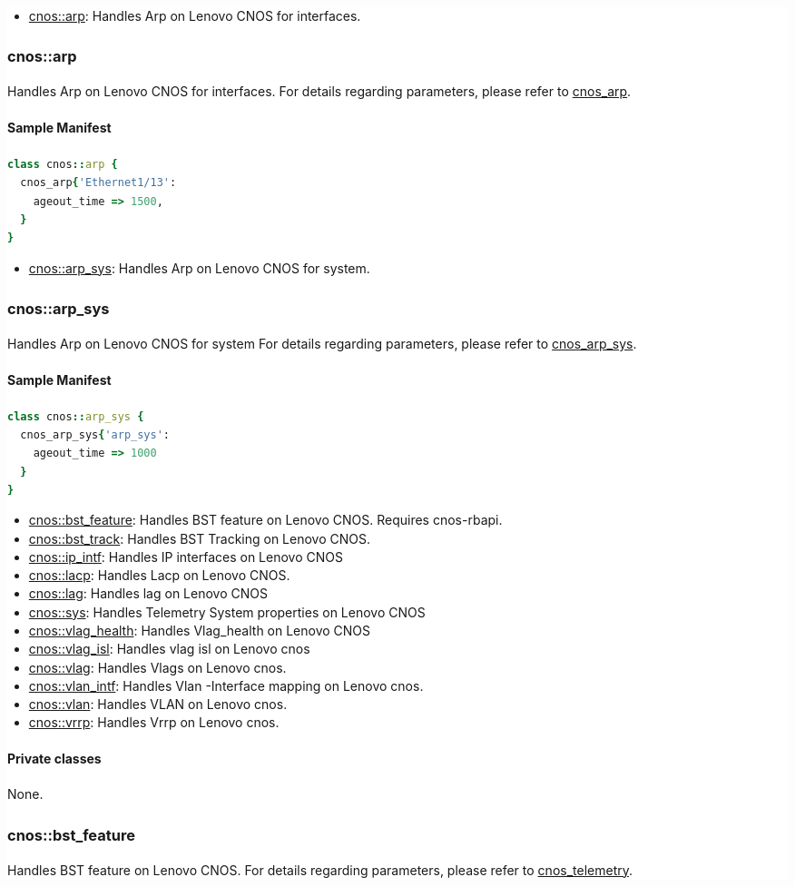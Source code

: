 * [cnos::arp](#cnos::arp): Handles Arp on Lenovo CNOS for interfaces.
### cnos::arp

Handles Arp on Lenovo CNOS for interfaces.
For details regarding parameters, please refer to [cnos_arp](#cnos_arp).

#### Sample Manifest 
```ruby
class cnos::arp {
  cnos_arp{'Ethernet1/13':
    ageout_time => 1500,
  }
}
```
* [cnos::arp_sys](#cnos%3A%3Aarp_sys): Handles Arp on Lenovo CNOS for system.
### cnos::arp_sys

Handles Arp on Lenovo CNOS for system
For details regarding parameters, please refer to [cnos_arp_sys](#cnos_arp).

#### Sample Manifest 
```ruby
class cnos::arp_sys {
  cnos_arp_sys{'arp_sys':
    ageout_time => 1000
  }
}
```
* [cnos::bst_feature](#cnos%3A%3Abst_feature): Handles  BST feature on Lenovo CNOS. Requires cnos-rbapi.
* [cnos::bst_track](#cnos%3A%3Abst_track): Handles BST Tracking on Lenovo CNOS.
* [cnos::ip_intf](#cnos%3A%3Aip_intf): Handles IP interfaces on Lenovo CNOS
* [cnos::lacp](#cnos%3A%3Alacp): Handles Lacp on Lenovo CNOS.
* [cnos::lag](#cnos%3A%3Alag): Handles lag on Lenovo CNOS
* [cnos::sys](#cnos%3A%3Asys): Handles Telemetry System properties on Lenovo CNOS
* [cnos::vlag_health](#cnos%3A%3Avlag_health): Handles Vlag_health on Lenovo CNOS
* [cnos::vlag_isl](#cnos%3A%3Avlag_isl): Handles vlag isl on Lenovo cnos
* [cnos::vlag](#cnos%3A%3Avlag): Handles Vlags on Lenovo cnos.
* [cnos::vlan_intf](#cnos%3A%3Avlan_intf): Handles Vlan -Interface mapping on Lenovo cnos.
* [cnos::vlan](#cnos%3A%3Avlan): Handles VLAN on Lenovo cnos.
* [cnos::vrrp](#cnos%3A%3Avrrp): Handles Vrrp on Lenovo cnos.


#### Private classes

None.




### cnos::bst_feature

Handles  BST feature on Lenovo CNOS.
For details regarding parameters, please refer to [cnos_telemetry](#cnos_telemetry).
